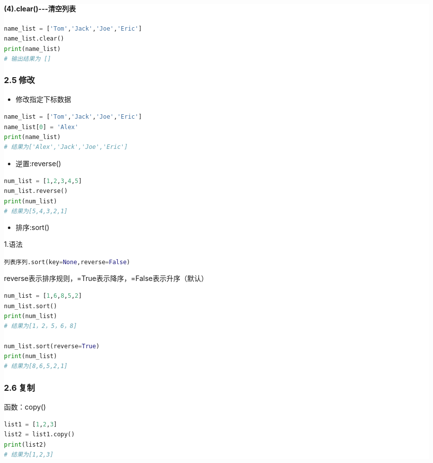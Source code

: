 #### (4).clear()---清空列表

```python
name_list = ['Tom','Jack','Joe','Eric']
name_list.clear()
print(name_list)
# 输出结果为 []
```

### 2.5 修改

* 修改指定下标数据

```python
name_list = ['Tom','Jack','Joe','Eric']
name_list[0] = 'Alex'
print(name_list)
# 结果为['Alex','Jack','Joe','Eric']
```

* 逆置:reverse()

```python
num_list = [1,2,3,4,5]
num_list.reverse()
print(num_list)
# 结果为[5,4,3,2,1]
```

* 排序:sort()

1.语法

```python
列表序列.sort(key=None,reverse=False)
```

reverse表示排序规则，=True表示降序，=False表示升序（默认）

```python
num_list = [1,6,8,5,2]
num_list.sort()
print(num_list)
# 结果为[1，2，5，6，8]

num_list.sort(reverse=True)
print(num_list)
# 结果为[8,6,5,2,1]
```

### 2.6 复制

函数：copy()

```python
list1 = [1,2,3]
list2 = list1.copy()
print(list2)
# 结果为[1,2,3]
```
